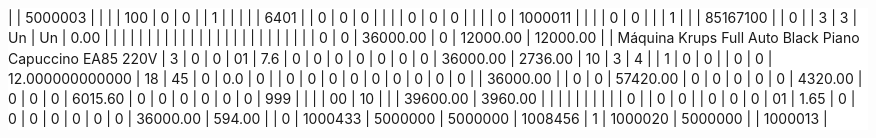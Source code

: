 |            |     5000003     |                             |                    |                          |   100   |           0            |           0            |                                   |       1        |                                                   |                         |                            |             | 6401 |                                  |            0            |             0             |       0       |                       |                          |                                   |                           0                           |                              0                               |                              0                               |                  |                               |                        |                   0                   |           1000011           |                                                            |                                                      |                                   |                       0                       |                       0                        |         |                               |                1                |                             |                         |       85167100       |               |            0             |                  |          3           |           3           |        Un         |         Un         |       0.00        |                   |                          |     |               |                   |             |                     |                             |                     |                       |                    |                              |                 |                |            |              |                     |                     |                  |                 |           |                 |                 |                  |          0           |              0               |                36000.00                 |           0           |             12000.00              |           12000.00           |                            | Máquina Krups Full Auto Black Piano Capuccino EA85 220V |              3              |                            0                            |                         0                          |     01     |         7.6          |         0          |          0           |         0          |           0           |       0        |        0        |           0           |    36000.00    |     2736.00     |    10    |                    3                     |                      4                      |                               |          1           |                  0                   |       0       |                                                              |              0               |                   0                   | 12.000000000000  |         18          |              45              |              0               |             0.0              |                    0                     |                        |               0                |            0             |           0            |                    0                     |                 0                 |                0                 |                         0                         |           0            |                        0                         |                      |             36000.00             |           |            0            |                   0                   |              57420.00               |                          0                           |                     0                      |                             0                              |                0                 |                           0                           |    4320.00    |            0             |           0            |             0             |     6015.60      |                 0                 |            0            |         0         |           0           |    0    |    0     |         999          |                          |                  |                      |   00    |       10        |                   |                           |      39600.00      |   3960.00    |                |                           |                           |                        |                     |                        |                               |                                   |                          |         0         |                      |        0         |              0              |                               |       0        |         0          |           0            |   01    |       1.65        |         0          |       0        |         0          |        0        |      0      |      0       |         0          |  36000.00   |    594.00    |                |            0            | 1000433 |     5000000      |       5000000        | 1008456 |   1   |              1000020               |           5000000            |                    | 1000013 |